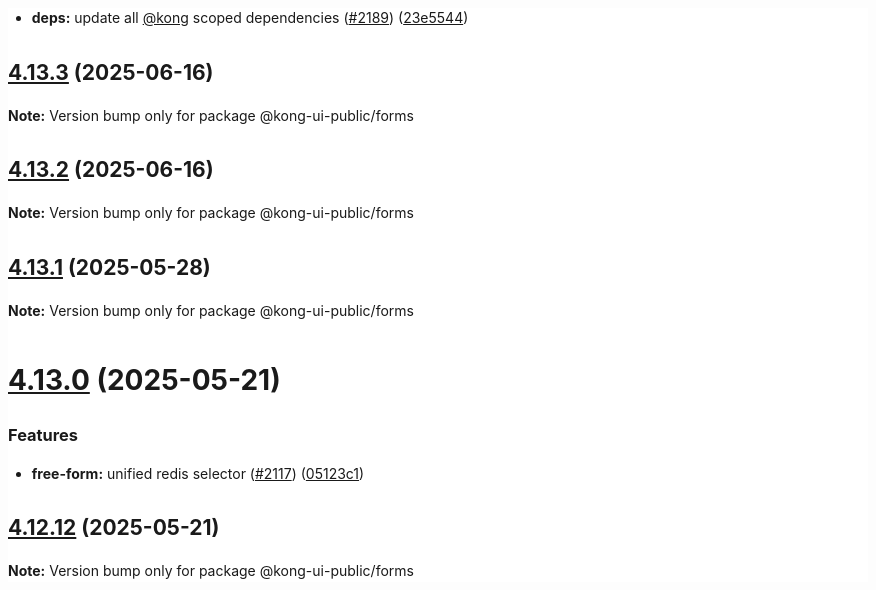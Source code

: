* **deps:** update all [@kong](https://github.com/kong) scoped dependencies ([#2189](https://github.com/Kong/public-ui-components/issues/2189)) ([23e5544](https://github.com/Kong/public-ui-components/commit/23e554427eb53279cad3368770661f86bea2c8d8))





## [4.13.3](https://github.com/Kong/public-ui-components/compare/@kong-ui-public/forms@4.13.2...@kong-ui-public/forms@4.13.3) (2025-06-16)

**Note:** Version bump only for package @kong-ui-public/forms





## [4.13.2](https://github.com/Kong/public-ui-components/compare/@kong-ui-public/forms@4.13.1...@kong-ui-public/forms@4.13.2) (2025-06-16)

**Note:** Version bump only for package @kong-ui-public/forms





## [4.13.1](https://github.com/Kong/public-ui-components/compare/@kong-ui-public/forms@4.13.0...@kong-ui-public/forms@4.13.1) (2025-05-28)

**Note:** Version bump only for package @kong-ui-public/forms





# [4.13.0](https://github.com/Kong/public-ui-components/compare/@kong-ui-public/forms@4.12.12...@kong-ui-public/forms@4.13.0) (2025-05-21)


### Features

* **free-form:** unified redis selector ([#2117](https://github.com/Kong/public-ui-components/issues/2117)) ([05123c1](https://github.com/Kong/public-ui-components/commit/05123c19edeeeefe5b43b1c0f15da590b5309db7))





## [4.12.12](https://github.com/Kong/public-ui-components/compare/@kong-ui-public/forms@4.12.11...@kong-ui-public/forms@4.12.12) (2025-05-21)

**Note:** Version bump only for package @kong-ui-public/forms

